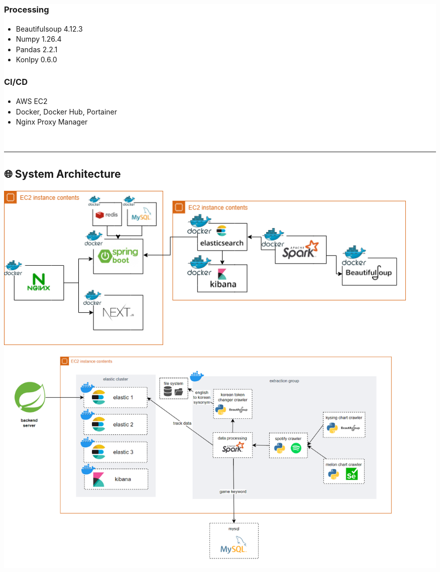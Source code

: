 ### Processing

- Beautifulsoup 4.12.3
- Numpy 1.26.4
- Pandas 2.2.1
- Konlpy 0.6.0

### CI/CD

- AWS EC2
- Docker, Docker Hub, Portainer
- Nginx Proxy Manager

<br>

---
## 🌐 System Architecture

<img src="assets/system_architecture.png" width="800" alt="system_architecture">

<br>

<img src="assets/data_architecture.png" width = "800" alt = "data_architecture">
